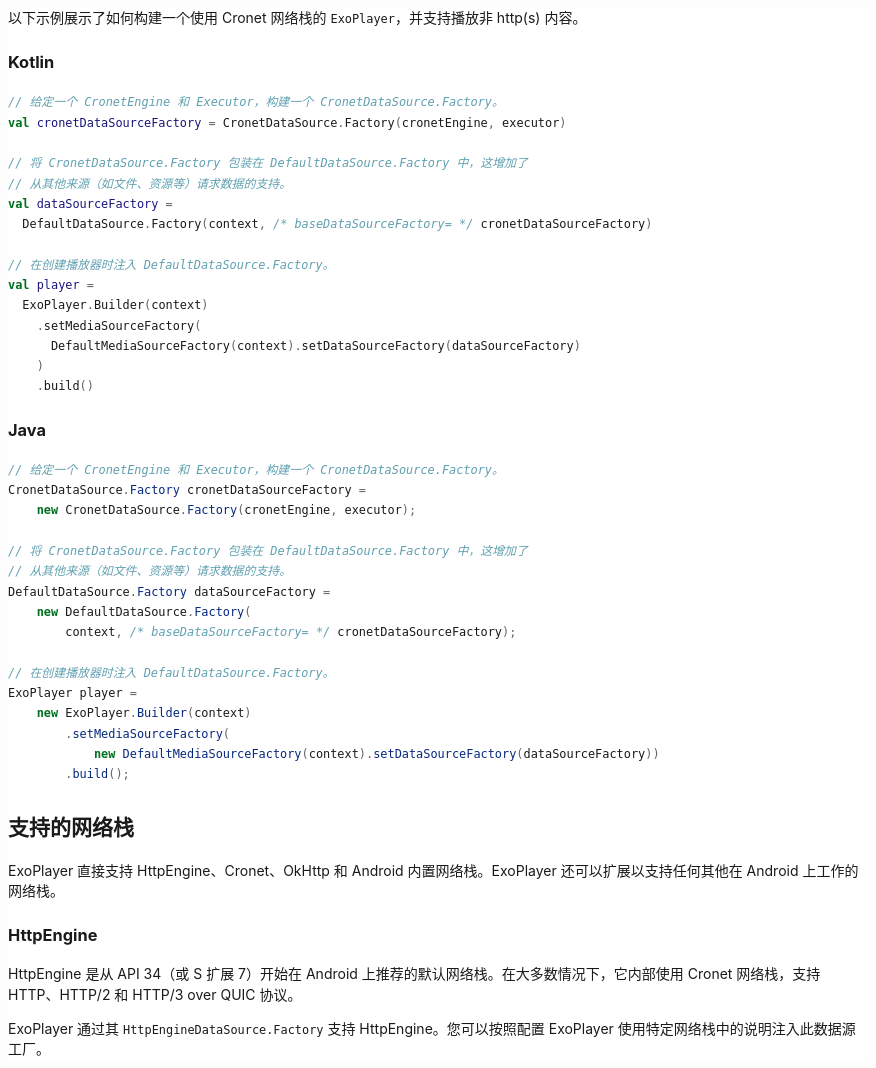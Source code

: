 以下示例展示了如何构建一个使用 Cronet 网络栈的 `ExoPlayer`，并支持播放非 http(s) 内容。

### Kotlin

```kotlin
// 给定一个 CronetEngine 和 Executor，构建一个 CronetDataSource.Factory。
val cronetDataSourceFactory = CronetDataSource.Factory(cronetEngine, executor)

// 将 CronetDataSource.Factory 包装在 DefaultDataSource.Factory 中，这增加了
// 从其他来源（如文件、资源等）请求数据的支持。
val dataSourceFactory =
  DefaultDataSource.Factory(context, /* baseDataSourceFactory= */ cronetDataSourceFactory)

// 在创建播放器时注入 DefaultDataSource.Factory。
val player =
  ExoPlayer.Builder(context)
    .setMediaSourceFactory(
      DefaultMediaSourceFactory(context).setDataSourceFactory(dataSourceFactory)
    )
    .build()
```

### Java

```java
// 给定一个 CronetEngine 和 Executor，构建一个 CronetDataSource.Factory。
CronetDataSource.Factory cronetDataSourceFactory =
    new CronetDataSource.Factory(cronetEngine, executor);

// 将 CronetDataSource.Factory 包装在 DefaultDataSource.Factory 中，这增加了
// 从其他来源（如文件、资源等）请求数据的支持。
DefaultDataSource.Factory dataSourceFactory =
    new DefaultDataSource.Factory(
        context, /* baseDataSourceFactory= */ cronetDataSourceFactory);

// 在创建播放器时注入 DefaultDataSource.Factory。
ExoPlayer player =
    new ExoPlayer.Builder(context)
        .setMediaSourceFactory(
            new DefaultMediaSourceFactory(context).setDataSourceFactory(dataSourceFactory))
        .build();
```

## 支持的网络栈

ExoPlayer 直接支持 HttpEngine、Cronet、OkHttp 和 Android 内置网络栈。ExoPlayer 还可以扩展以支持任何其他在 Android 上工作的网络栈。

### HttpEngine

HttpEngine 是从 API 34（或 S 扩展 7）开始在 Android 上推荐的默认网络栈。在大多数情况下，它内部使用 Cronet 网络栈，支持 HTTP、HTTP/2 和 HTTP/3 over QUIC 协议。

ExoPlayer 通过其 `HttpEngineDataSource.Factory` 支持 HttpEngine。您可以按照配置 ExoPlayer 使用特定网络栈中的说明注入此数据源工厂。
